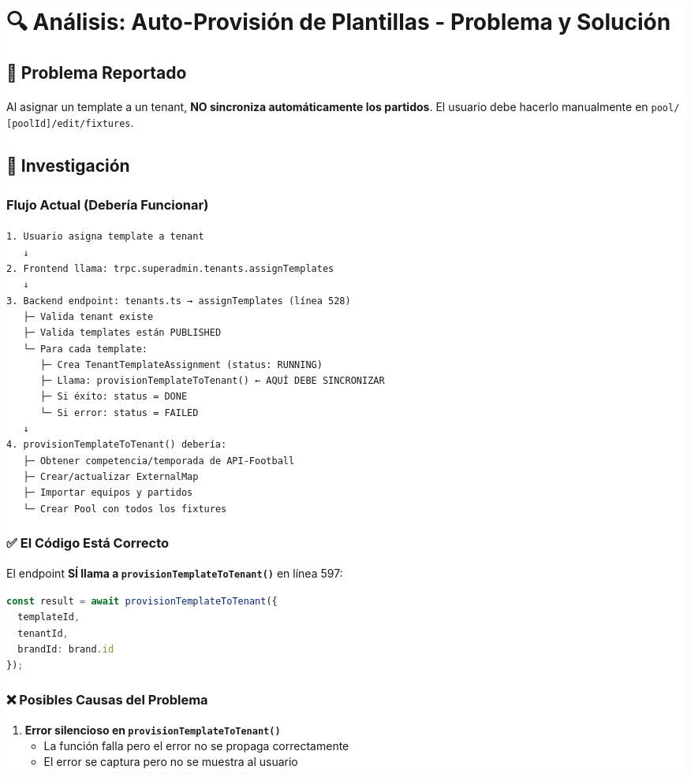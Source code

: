 # 🔍 Análisis: Auto-Provisión de Plantillas - Problema y Solución

## 🐛 Problema Reportado

Al asignar un template a un tenant, **NO sincroniza automáticamente los partidos**. El usuario debe hacerlo manualmente en `pool/[poolId]/edit/fixtures`.

## 🔎 Investigación

### Flujo Actual (Debería Funcionar)

```
1. Usuario asigna template a tenant
   ↓
2. Frontend llama: trpc.superadmin.tenants.assignTemplates
   ↓
3. Backend endpoint: tenants.ts → assignTemplates (línea 528)
   ├─ Valida tenant existe
   ├─ Valida templates están PUBLISHED
   └─ Para cada template:
      ├─ Crea TenantTemplateAssignment (status: RUNNING)
      ├─ Llama: provisionTemplateToTenant() ← AQUÍ DEBE SINCRONIZAR
      ├─ Si éxito: status = DONE
      └─ Si error: status = FAILED
   ↓
4. provisionTemplateToTenant() debería:
   ├─ Obtener competencia/temporada de API-Football
   ├─ Crear/actualizar ExternalMap
   ├─ Importar equipos y partidos
   └─ Crear Pool con todos los fixtures
```

### ✅ El Código Está Correcto

El endpoint **SÍ llama a `provisionTemplateToTenant()`** en línea 597:

```typescript
const result = await provisionTemplateToTenant({
  templateId,
  tenantId,
  brandId: brand.id
});
```

### ❌ Posibles Causas del Problema

1. **Error silencioso en `provisionTemplateToTenant()`**
   - La función falla pero el error no se propaga correctamente
   - El error se captura pero no se muestra al usuario
